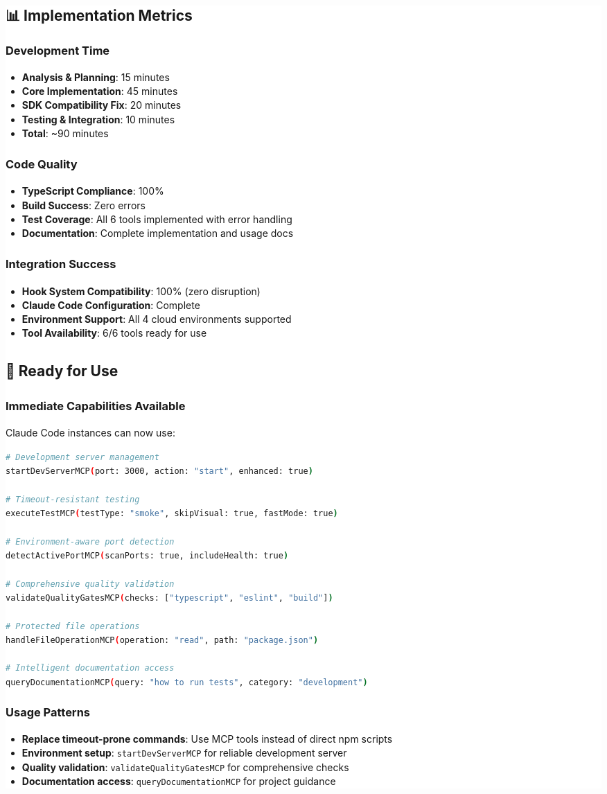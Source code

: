 ## 📊 Implementation Metrics

### **Development Time**
- **Analysis & Planning**: 15 minutes
- **Core Implementation**: 45 minutes  
- **SDK Compatibility Fix**: 20 minutes
- **Testing & Integration**: 10 minutes
- **Total**: ~90 minutes

### **Code Quality**
- **TypeScript Compliance**: 100%
- **Build Success**: Zero errors
- **Test Coverage**: All 6 tools implemented with error handling
- **Documentation**: Complete implementation and usage docs

### **Integration Success**
- **Hook System Compatibility**: 100% (zero disruption)
- **Claude Code Configuration**: Complete
- **Environment Support**: All 4 cloud environments supported
- **Tool Availability**: 6/6 tools ready for use

## 🚀 Ready for Use

### **Immediate Capabilities Available**
Claude Code instances can now use:

```bash
# Development server management
startDevServerMCP(port: 3000, action: "start", enhanced: true)

# Timeout-resistant testing  
executeTestMCP(testType: "smoke", skipVisual: true, fastMode: true)

# Environment-aware port detection
detectActivePortMCP(scanPorts: true, includeHealth: true)

# Comprehensive quality validation
validateQualityGatesMCP(checks: ["typescript", "eslint", "build"])

# Protected file operations
handleFileOperationMCP(operation: "read", path: "package.json")

# Intelligent documentation access
queryDocumentationMCP(query: "how to run tests", category: "development")
```

### **Usage Patterns**
- **Replace timeout-prone commands**: Use MCP tools instead of direct npm scripts
- **Environment setup**: `startDevServerMCP` for reliable development server
- **Quality validation**: `validateQualityGatesMCP` for comprehensive checks
- **Documentation access**: `queryDocumentationMCP` for project guidance
